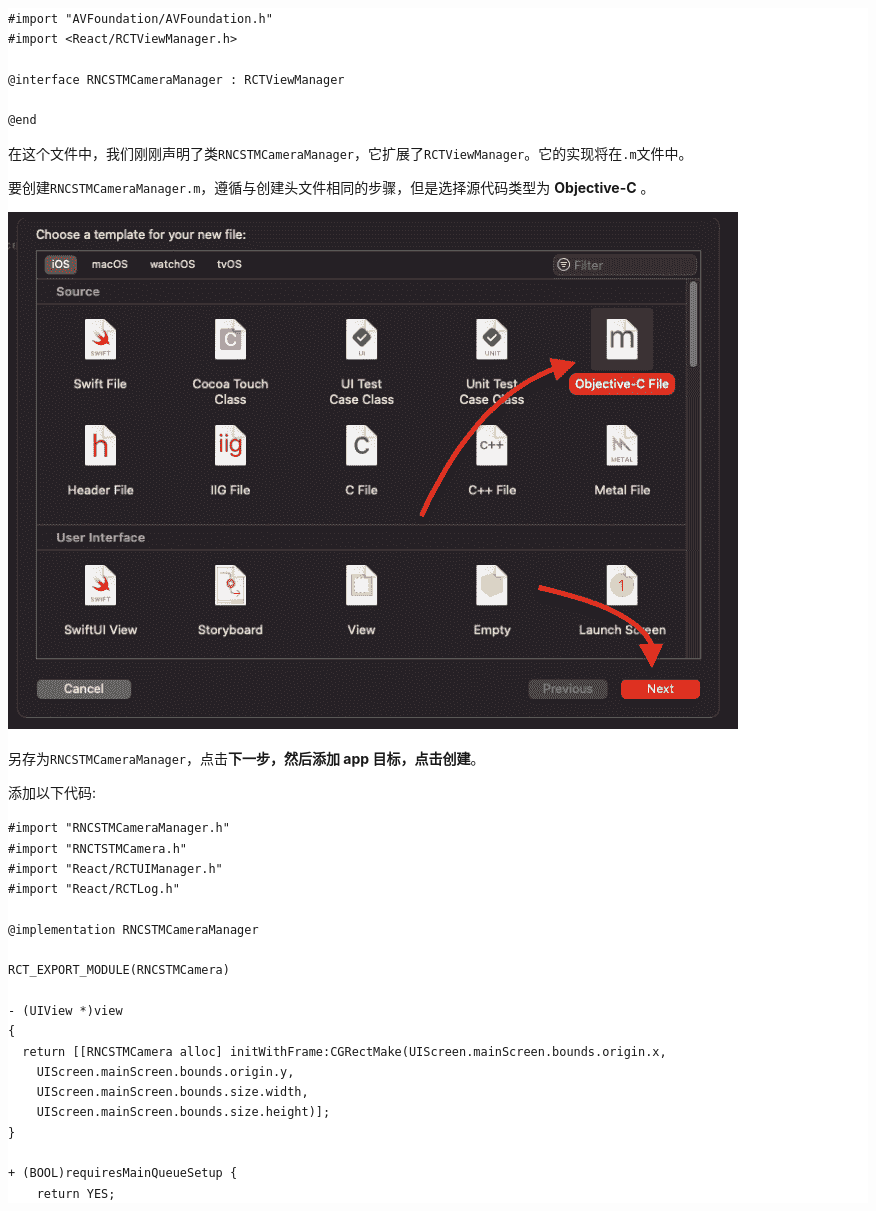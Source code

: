 ```
#import "AVFoundation/AVFoundation.h"
#import <React/RCTViewManager.h>

@interface RNCSTMCameraManager : RCTViewManager

@end

```

在这个文件中，我们刚刚声明了类`RNCSTMCameraManager`，它扩展了`RCTViewManager`。它的实现将在`.m`文件中。

要创建`RNCSTMCameraManager.m`，遵循与创建头文件相同的步骤，但是选择源代码类型为 **Objective-C** 。

![Objective-c](img/abf7cf66fce5a7ddcb503f1553408a3c.png)

另存为`RNCSTMCameraManager`，点击**下一步，**然后添加 app 目标，点击**创建**。

添加以下代码:

```
#import "RNCSTMCameraManager.h"
#import "RNCTSTMCamera.h"
#import "React/RCTUIManager.h"
#import "React/RCTLog.h"

@implementation RNCSTMCameraManager

RCT_EXPORT_MODULE(RNCSTMCamera)

- (UIView *)view
{
  return [[RNCSTMCamera alloc] initWithFrame:CGRectMake(UIScreen.mainScreen.bounds.origin.x,
    UIScreen.mainScreen.bounds.origin.y,
    UIScreen.mainScreen.bounds.size.width,
    UIScreen.mainScreen.bounds.size.height)];
}

+ (BOOL)requiresMainQueueSetup {
    return YES;
```
